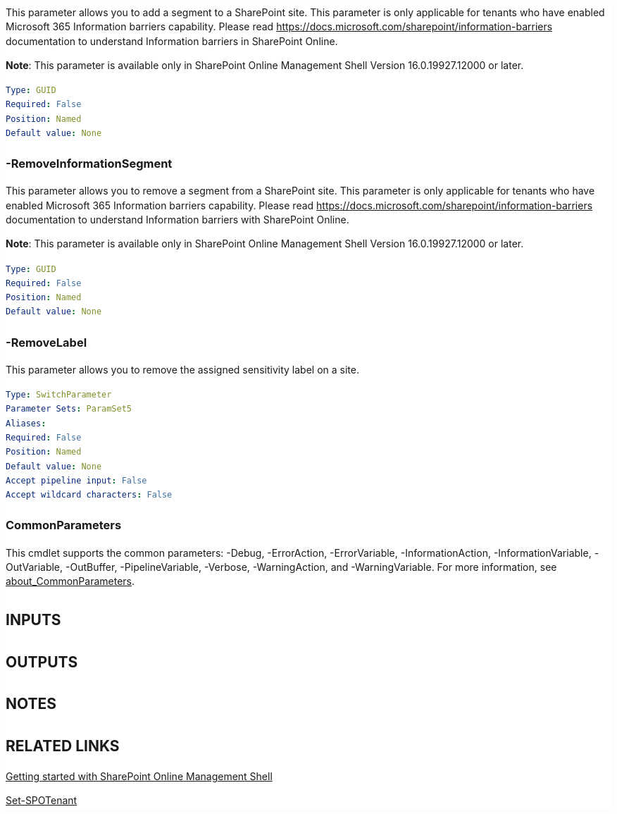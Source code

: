 This parameter allows you to add a segment to a SharePoint site. This parameter is only applicable for tenants who have enabled Microsoft 365 Information barriers capability. Please read https://docs.microsoft.com/sharepoint/information-barriers documentation to understand Information barriers in SharePoint Online.

**Note**: This parameter is available only in SharePoint Online Management Shell Version 16.0.19927.12000 or later.

```yaml
Type: GUID
Required: False
Position: Named
Default value: None
```

### -RemoveInformationSegment
This parameter allows you to remove a segment from a SharePoint site. This parameter is only applicable for tenants who have enabled Microsoft 365 Information barriers capability. Please read https://docs.microsoft.com/sharepoint/information-barriers documentation to understand Information barriers with SharePoint Online.

**Note**: This parameter is available only in SharePoint Online Management Shell Version 16.0.19927.12000 or later.

```yaml
Type: GUID
Required: False
Position: Named
Default value: None
```

### -RemoveLabel
This parameter allows you to remove the assigned sensitivity label on a site.

```yaml
Type: SwitchParameter
Parameter Sets: ParamSet5
Aliases:
Required: False
Position: Named
Default value: None
Accept pipeline input: False
Accept wildcard characters: False
```

### CommonParameters

This cmdlet supports the common parameters: -Debug, -ErrorAction, -ErrorVariable, -InformationAction, -InformationVariable, -OutVariable, -OutBuffer, -PipelineVariable, -Verbose, -WarningAction, and -WarningVariable. For more information, see [about_CommonParameters](https://go.microsoft.com/fwlink/?LinkID=113216).

## INPUTS

## OUTPUTS

## NOTES

## RELATED LINKS

[Getting started with SharePoint Online Management Shell](https://docs.microsoft.com/powershell/sharepoint/sharepoint-online/connect-sharepoint-online?view=sharepoint-ps)

[Set-SPOTenant](Set-SPOTenant.md)
